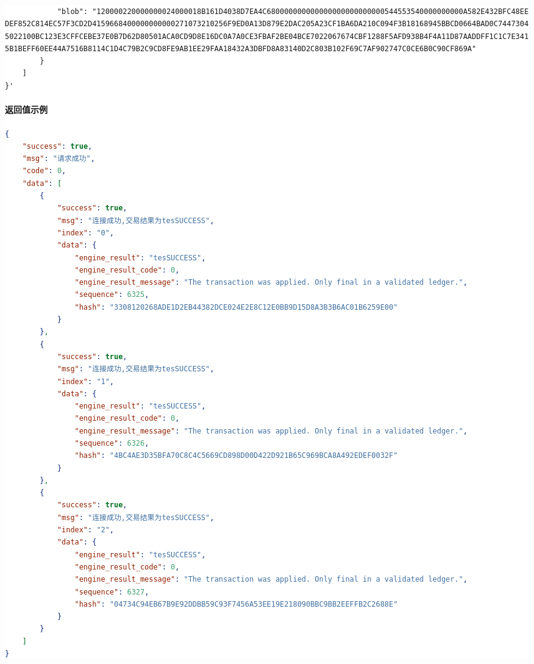 ```curl
            "blob": "120000220000000024000018B161D4038D7EA4C680000000000000000000000000544553540000000000A582E432BFC48EEDEF852C814EC57F3CD2D4159668400000000000271073210256F9ED0A13D879E2DAC205A23CF1BA6DA210C094F3B18168945BBCD0664BAD0C74473045022100BC123E3CFFCEBE37E0B7D62D80501ACA0CD9D8E16DC0A7A0CE3FBAF2BE04BCE7022067674CBF1288F5AFD938B4F4A11D87AADDFF1C1C7E3415B1BEFF60EE44A7516B8114C1D4C79B2C9CD8FE9AB1EE29FAA18432A3DBFD8A83140D2C803B102F69C7AF902747C0CE6B0C90CF869A"
        }
    ]
}'
```
#### 返回值示例

```JSON
{
    "success": true,
    "msg": "请求成功",
    "code": 0,
    "data": [
        {
            "success": true,
            "msg": "连接成功,交易结果为tesSUCCESS",
            "index": "0",
            "data": {
                "engine_result": "tesSUCCESS",
                "engine_result_code": 0,
                "engine_result_message": "The transaction was applied. Only final in a validated ledger.",
                "sequence": 6325,
                "hash": "3308120268ADE1D2EB44382DCE024E2E8C12E0BB9D15D8A3B3B6AC01B6259E00"
            }
        },
        {
            "success": true,
            "msg": "连接成功,交易结果为tesSUCCESS",
            "index": "1",
            "data": {
                "engine_result": "tesSUCCESS",
                "engine_result_code": 0,
                "engine_result_message": "The transaction was applied. Only final in a validated ledger.",
                "sequence": 6326,
                "hash": "4BC4AE3D35BFA70C8C4C5669CD898D00D422D921B65C969BCA8A492EDEF0032F"
            }
        },
        {
            "success": true,
            "msg": "连接成功,交易结果为tesSUCCESS",
            "index": "2",
            "data": {
                "engine_result": "tesSUCCESS",
                "engine_result_code": 0,
                "engine_result_message": "The transaction was applied. Only final in a validated ledger.",
                "sequence": 6327,
                "hash": "04734C94EB67B9E92DDBB59C93F7456A53EE19E218090BBC9BB2EEFFB2C2688E"
            }
        }
    ]
}
```
